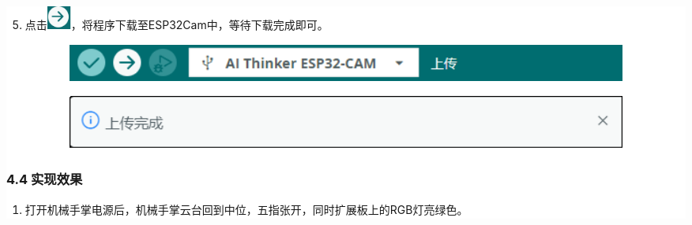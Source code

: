 5. 点击<img src="../_static/media/uhand uno-6/6-42.png" alt="6-42" style="width:30px"/>，将程序下载至ESP32Cam中，等待下载完成即可。

<p align="center">
<img src="../_static/media/uhand uno-6/6-47.png" alt="6-47" style="width:700px"/>
</p>

<p align="center">
<img src="../_static/media/uhand uno-6/6-44.png" alt="6-44" style="width:700px"/>
</p>

### 4.4 实现效果

1. 打开机械手掌电源后，机械手掌云台回到中位，五指张开，同时扩展板上的RGB灯亮绿色。

<p align="center">